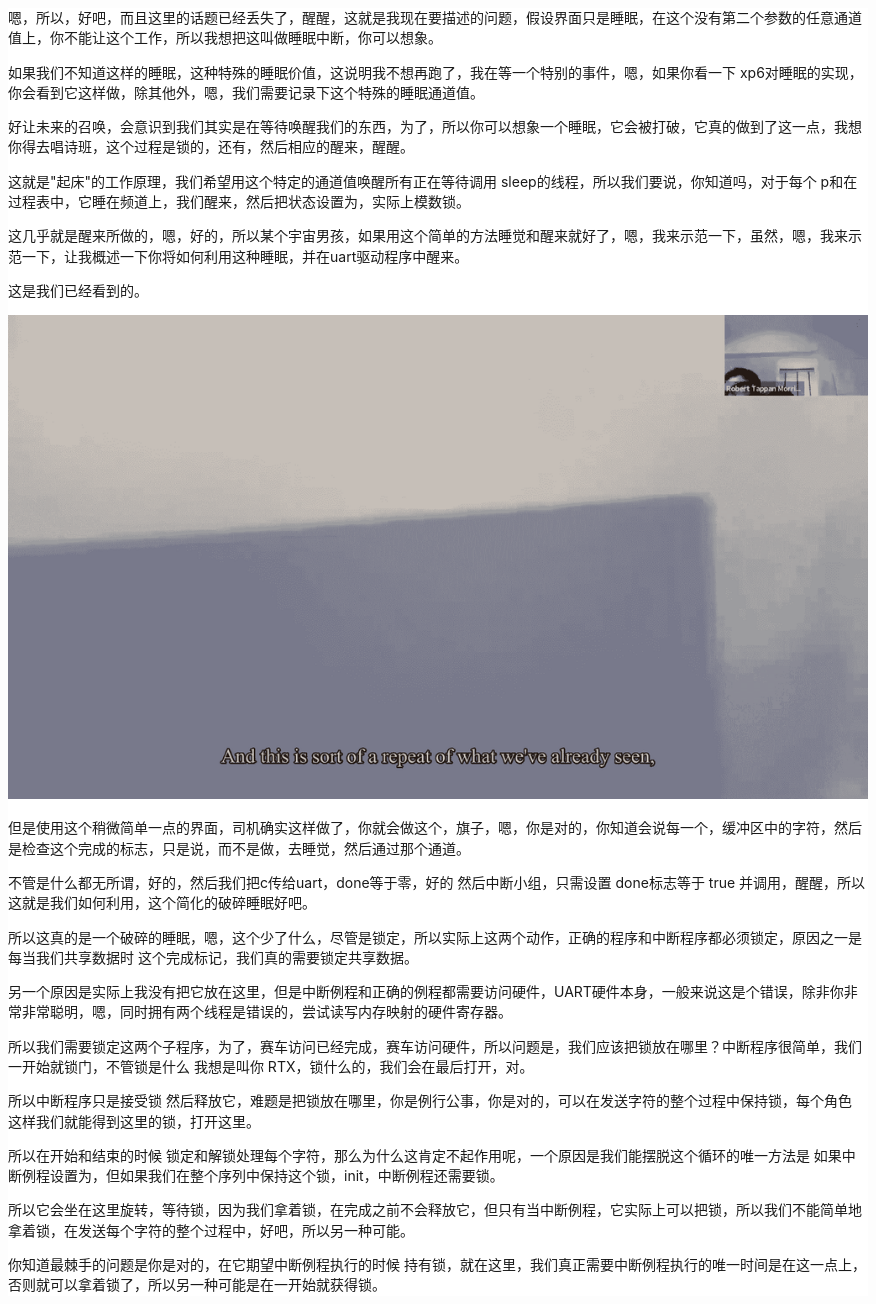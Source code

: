 嗯，所以，好吧，而且这里的话题已经丢失了，醒醒，这就是我现在要描述的问题，假设界面只是睡眠，在这个没有第二个参数的任意通道值上，你不能让这个工作，所以我想把这叫做睡眠中断，你可以想象。

如果我们不知道这样的睡眠，这种特殊的睡眠价值，这说明我不想再跑了，我在等一个特别的事件，嗯，如果你看一下 xp6对睡眠的实现，你会看到它这样做，除其他外，嗯，我们需要记录下这个特殊的睡眠通道值。

好让未来的召唤，会意识到我们其实是在等待唤醒我们的东西，为了，所以你可以想象一个睡眠，它会被打破，它真的做到了这一点，我想你得去唱诗班，这个过程是锁的，还有，然后相应的醒来，醒醒。

这就是"起床"的工作原理，我们希望用这个特定的通道值唤醒所有正在等待调用 sleep的线程，所以我们要说，你知道吗，对于每个 p和在过程表中，它睡在频道上，我们醒来，然后把状态设置为，实际上模数锁。

这几乎就是醒来所做的，嗯，好的，所以某个宇宙男孩，如果用这个简单的方法睡觉和醒来就好了，嗯，我来示范一下，虽然，嗯，我来示范一下，让我概述一下你将如何利用这种睡眠，并在uart驱动程序中醒来。

这是我们已经看到的。

![](img/2163d189246c37b025079af87447a4d0_6.png)

但是使用这个稍微简单一点的界面，司机确实这样做了，你就会做这个，旗子，嗯，你是对的，你知道会说每一个，缓冲区中的字符，然后是检查这个完成的标志，只是说，而不是做，去睡觉，然后通过那个通道。

不管是什么都无所谓，好的，然后我们把c传给uart，done等于零，好的 然后中断小组，只需设置 done标志等于 true 并调用，醒醒，所以这就是我们如何利用，这个简化的破碎睡眠好吧。

所以这真的是一个破碎的睡眠，嗯，这个少了什么，尽管是锁定，所以实际上这两个动作，正确的程序和中断程序都必须锁定，原因之一是每当我们共享数据时 这个完成标记，我们真的需要锁定共享数据。

另一个原因是实际上我没有把它放在这里，但是中断例程和正确的例程都需要访问硬件，UART硬件本身，一般来说这是个错误，除非你非常非常聪明，嗯，同时拥有两个线程是错误的，尝试读写内存映射的硬件寄存器。

所以我们需要锁定这两个子程序，为了，赛车访问已经完成，赛车访问硬件，所以问题是，我们应该把锁放在哪里？中断程序很简单，我们一开始就锁门，不管锁是什么 我想是叫你 RTX，锁什么的，我们会在最后打开，对。

所以中断程序只是接受锁 然后释放它，难题是把锁放在哪里，你是例行公事，你是对的，可以在发送字符的整个过程中保持锁，每个角色 这样我们就能得到这里的锁，打开这里。

所以在开始和结束的时候 锁定和解锁处理每个字符，那么为什么这肯定不起作用呢，一个原因是我们能摆脱这个循环的唯一方法是 如果中断例程设置为，但如果我们在整个序列中保持这个锁，init，中断例程还需要锁。

所以它会坐在这里旋转，等待锁，因为我们拿着锁，在完成之前不会释放它，但只有当中断例程，它实际上可以把锁，所以我们不能简单地拿着锁，在发送每个字符的整个过程中，好吧，所以另一种可能。

你知道最棘手的问题是你是对的，在它期望中断例程执行的时候 持有锁，就在这里，我们真正需要中断例程执行的唯一时间是在这一点上，否则就可以拿着锁了，所以另一种可能是在一开始就获得锁。
